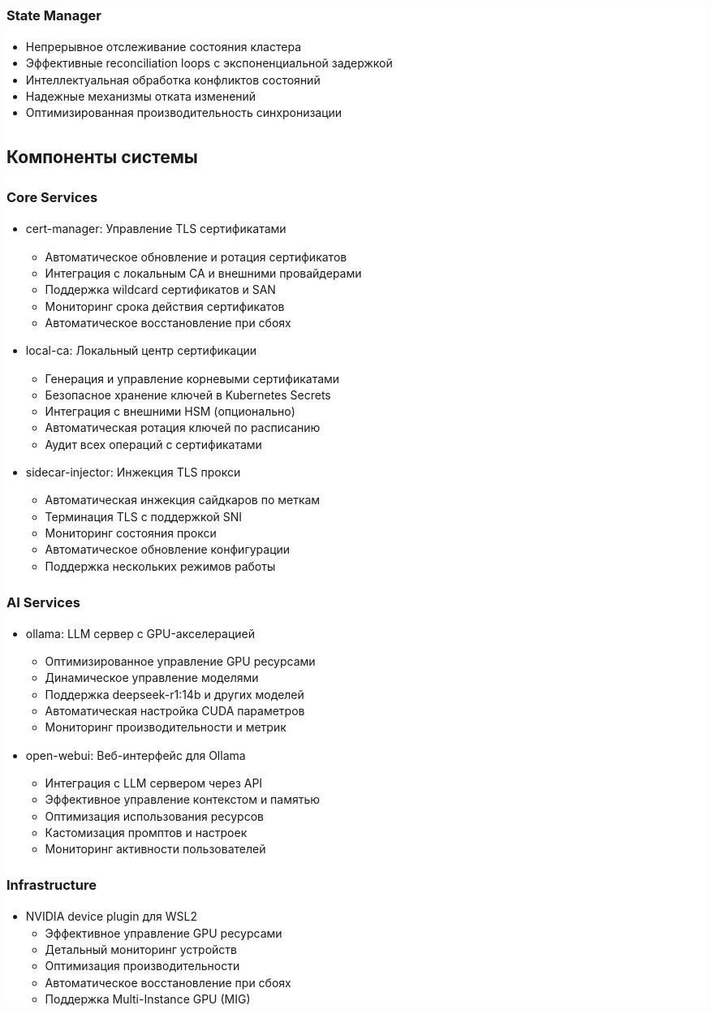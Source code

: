 ### State Manager
- Непрерывное отслеживание состояния кластера
- Эффективные reconciliation loops с экспоненциальной задержкой
- Интеллектуальная обработка конфликтов состояний
- Надежные механизмы отката изменений
- Оптимизированная производительность синхронизации

## Компоненты системы

### Core Services
- cert-manager: Управление TLS сертификатами
  - Автоматическое обновление и ротация сертификатов
  - Интеграция с локальным CA и внешними провайдерами
  - Поддержка wildcard сертификатов и SAN
  - Мониторинг срока действия сертификатов
  - Автоматическое восстановление при сбоях

- local-ca: Локальный центр сертификации
  - Генерация и управление корневыми сертификатами
  - Безопасное хранение ключей в Kubernetes Secrets
  - Интеграция с внешними HSM (опционально)
  - Автоматическая ротация ключей по расписанию
  - Аудит всех операций с сертификатами

- sidecar-injector: Инжекция TLS прокси
  - Автоматическая инжекция сайдкаров по меткам
  - Терминация TLS с поддержкой SNI
  - Мониторинг состояния прокси
  - Автоматическое обновление конфигурации
  - Поддержка нескольких режимов работы

### AI Services
- ollama: LLM сервер с GPU-акселерацией
  - Оптимизированное управление GPU ресурсами
  - Динамическое управление моделями
  - Поддержка deepseek-r1:14b и других моделей
  - Автоматическая настройка CUDA параметров
  - Мониторинг производительности и метрик

- open-webui: Веб-интерфейс для Ollama
  - Интеграция с LLM сервером через API
  - Эффективное управление контекстом и памятью
  - Оптимизация использования ресурсов
  - Кастомизация промптов и настроек
  - Мониторинг активности пользователей

### Infrastructure
- NVIDIA device plugin для WSL2
  - Эффективное управление GPU ресурсами
  - Детальный мониторинг устройств
  - Оптимизация производительности
  - Автоматическое восстановление при сбоях
  - Поддержка Multi-Instance GPU (MIG)
